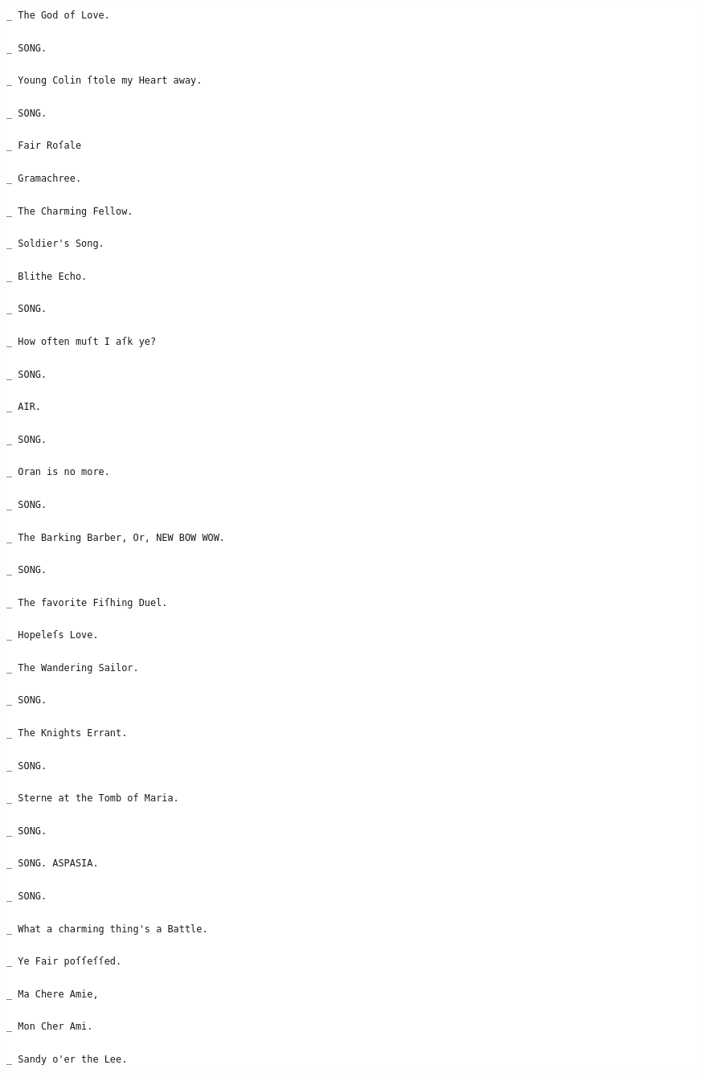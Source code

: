     _ The God of Love.

    _ SONG.

    _ Young Colin ſtole my Heart away.

    _ SONG.

    _ Fair Roſale

    _ Gramachree.

    _ The Charming Fellow.

    _ Soldier's Song.

    _ Blithe Echo.

    _ SONG.

    _ How often muſt I aſk ye?

    _ SONG.

    _ AIR.

    _ SONG.

    _ Oran is no more.

    _ SONG.

    _ The Barking Barber, Or, NEW BOW WOW.

    _ SONG.

    _ The favorite Fiſhing Duel.

    _ Hopeleſs Love.

    _ The Wandering Sailor.

    _ SONG.

    _ The Knights Errant.

    _ SONG.

    _ Sterne at the Tomb of Maria.

    _ SONG.

    _ SONG. ASPASIA.

    _ SONG.

    _ What a charming thing's a Battle.

    _ Ye Fair poſſeſſed.

    _ Ma Chere Amie,

    _ Mon Cher Ami.

    _ Sandy o'er the Lee.
